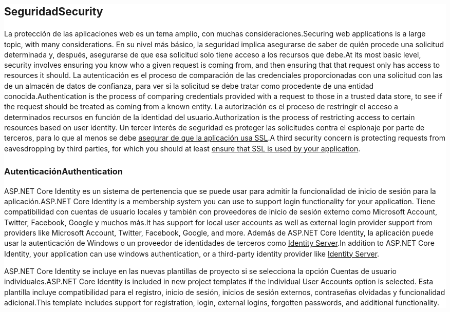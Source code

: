 ## <a name="security"></a><span data-ttu-id="face9-257">Seguridad</span><span class="sxs-lookup"><span data-stu-id="face9-257">Security</span></span>

<span data-ttu-id="face9-258">La protección de las aplicaciones web es un tema amplio, con muchas consideraciones.</span><span class="sxs-lookup"><span data-stu-id="face9-258">Securing web applications is a large topic, with many considerations.</span></span> <span data-ttu-id="face9-259">En su nivel más básico, la seguridad implica asegurarse de saber de quién procede una solicitud determinada y, después, asegurarse de que esa solicitud solo tiene acceso a los recursos que debe.</span><span class="sxs-lookup"><span data-stu-id="face9-259">At its most basic level, security involves ensuring you know who a given request is coming from, and then ensuring that that request only has access to resources it should.</span></span> <span data-ttu-id="face9-260">La autenticación es el proceso de comparación de las credenciales proporcionadas con una solicitud con las de un almacén de datos de confianza, para ver si la solicitud se debe tratar como procedente de una entidad conocida.</span><span class="sxs-lookup"><span data-stu-id="face9-260">Authentication is the process of comparing credentials provided with a request to those in a trusted data store, to see if the request should be treated as coming from a known entity.</span></span> <span data-ttu-id="face9-261">La autorización es el proceso de restringir el acceso a determinados recursos en función de la identidad del usuario.</span><span class="sxs-lookup"><span data-stu-id="face9-261">Authorization is the process of restricting access to certain resources based on user identity.</span></span> <span data-ttu-id="face9-262">Un tercer interés de seguridad es proteger las solicitudes contra el espionaje por parte de terceros, para lo que al menos se debe [asegurar de que la aplicación usa SSL](https://docs.microsoft.com/aspnet/core/security/enforcing-ssl).</span><span class="sxs-lookup"><span data-stu-id="face9-262">A third security concern is protecting requests from eavesdropping by third parties, for which you should at least [ensure that SSL is used by your application](https://docs.microsoft.com/aspnet/core/security/enforcing-ssl).</span></span>

### <a name="authentication"></a><span data-ttu-id="face9-263">Autenticación</span><span class="sxs-lookup"><span data-stu-id="face9-263">Authentication</span></span>

<span data-ttu-id="face9-264">ASP.NET Core Identity es un sistema de pertenencia que se puede usar para admitir la funcionalidad de inicio de sesión para la aplicación.</span><span class="sxs-lookup"><span data-stu-id="face9-264">ASP.NET Core Identity is a membership system you can use to support login functionality for your application.</span></span> <span data-ttu-id="face9-265">Tiene compatibilidad con cuentas de usuario locales y también con proveedores de inicio de sesión externo como Microsoft Account, Twitter, Facebook, Google y muchos más.</span><span class="sxs-lookup"><span data-stu-id="face9-265">It has support for local user accounts as well as external login provider support from providers like Microsoft Account, Twitter, Facebook, Google, and more.</span></span> <span data-ttu-id="face9-266">Además de ASP.NET Core Identity, la aplicación puede usar la autenticación de Windows o un proveedor de identidades de terceros como [Identity Server](https://github.com/IdentityServer/IdentityServer4).</span><span class="sxs-lookup"><span data-stu-id="face9-266">In addition to ASP.NET Core Identity, your application can use windows authentication, or a third-party identity provider like [Identity Server](https://github.com/IdentityServer/IdentityServer4).</span></span>

<span data-ttu-id="face9-267">ASP.NET Core Identity se incluye en las nuevas plantillas de proyecto si se selecciona la opción Cuentas de usuario individuales.</span><span class="sxs-lookup"><span data-stu-id="face9-267">ASP.NET Core Identity is included in new project templates if the Individual User Accounts option is selected.</span></span> <span data-ttu-id="face9-268">Esta plantilla incluye compatibilidad para el registro, inicio de sesión, inicios de sesión externos, contraseñas olvidadas y funcionalidad adicional.</span><span class="sxs-lookup"><span data-stu-id="face9-268">This template includes support for registration, login, external logins, forgotten passwords, and additional functionality.</span></span>
